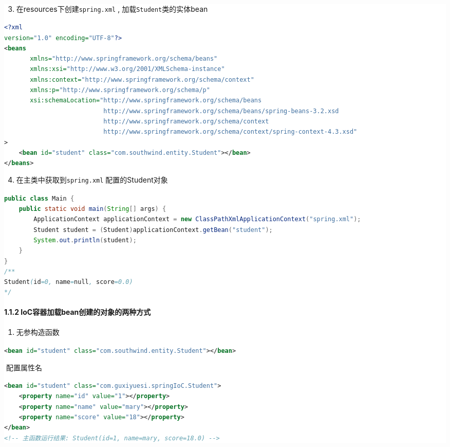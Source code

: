 ```xml
```

3. 在resources下创建`spring.xml` , 加载`Student`类的实体bean

```xml
<?xml
version="1.0" encoding="UTF-8"?>
<beans
       xmlns="http://www.springframework.org/schema/beans"
       xmlns:xsi="http://www.w3.org/2001/XMLSchema-instance"
       xmlns:context="http://www.springframework.org/schema/context"
       xmlns:p="http://www.springframework.org/schema/p"
       xsi:schemaLocation="http://www.springframework.org/schema/beans
                           http://www.springframework.org/schema/beans/spring-beans-3.2.xsd
                           http://www.springframework.org/schema/context
                           http://www.springframework.org/schema/context/spring-context-4.3.xsd"
>
	<bean id="student" class="com.southwind.entity.Student"></bean>
</beans>
```

4. 在主类中获取到`spring.xml` 配置的Student对象

```java
public class Main {
    public static void main(String[] args) {
        ApplicationContext applicationContext = new ClassPathXmlApplicationContext("spring.xml");
        Student student = (Student)applicationContext.getBean("student");
        System.out.println(student);
    }
}
/**
Student(id=0, name=null, score=0.0)
*/
```



#### 1.1.2 IoC容器加载bean创建的对象的两种方式

1. 无参构造函数

```xml
<bean id="student" class="com.southwind.entity.Student"></bean>
```

​      配置属性名

```xml
<bean id="student" class="com.guxiyuesi.springIoC.Student">
    <property name="id" value="1"></property>
    <property name="name" value="mary"></property>
    <property name="score" value="18"></property>
</bean>
<!-- 主函数运行结果: Student(id=1, name=mary, score=18.0) -->
```
